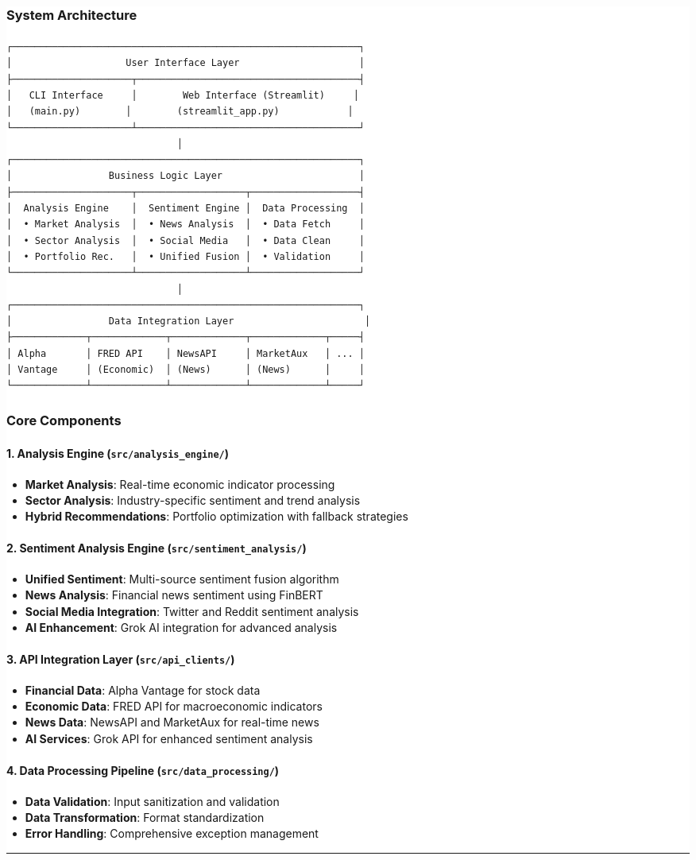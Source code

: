 ### System Architecture
```
┌─────────────────────────────────────────────────────────────┐
│                    User Interface Layer                     │
├─────────────────────┬───────────────────────────────────────┤
│   CLI Interface     │        Web Interface (Streamlit)     │
│   (main.py)        │        (streamlit_app.py)            │
└─────────────────────┴───────────────────────────────────────┘
                              │
┌─────────────────────────────────────────────────────────────┐
│                 Business Logic Layer                        │
├─────────────────────┬───────────────────┬───────────────────┤
│  Analysis Engine    │  Sentiment Engine │  Data Processing  │
│  • Market Analysis  │  • News Analysis  │  • Data Fetch     │
│  • Sector Analysis  │  • Social Media   │  • Data Clean     │
│  • Portfolio Rec.   │  • Unified Fusion │  • Validation     │
└─────────────────────┴───────────────────┴───────────────────┘
                              │
┌─────────────────────────────────────────────────────────────┐
│                 Data Integration Layer                       │
├─────────────┬─────────────┬─────────────┬─────────────┬─────┤
│ Alpha       │ FRED API    │ NewsAPI     │ MarketAux   │ ... │
│ Vantage     │ (Economic)  │ (News)      │ (News)      │     │
└─────────────┴─────────────┴─────────────┴─────────────┴─────┘
```

### Core Components

#### 1. **Analysis Engine** (`src/analysis_engine/`)
- **Market Analysis**: Real-time economic indicator processing
- **Sector Analysis**: Industry-specific sentiment and trend analysis
- **Hybrid Recommendations**: Portfolio optimization with fallback strategies

#### 2. **Sentiment Analysis Engine** (`src/sentiment_analysis/`)
- **Unified Sentiment**: Multi-source sentiment fusion algorithm
- **News Analysis**: Financial news sentiment using FinBERT
- **Social Media Integration**: Twitter and Reddit sentiment analysis
- **AI Enhancement**: Grok AI integration for advanced analysis

#### 3. **API Integration Layer** (`src/api_clients/`)
- **Financial Data**: Alpha Vantage for stock data
- **Economic Data**: FRED API for macroeconomic indicators
- **News Data**: NewsAPI and MarketAux for real-time news
- **AI Services**: Grok API for enhanced sentiment analysis

#### 4. **Data Processing Pipeline** (`src/data_processing/`)
- **Data Validation**: Input sanitization and validation
- **Data Transformation**: Format standardization
- **Error Handling**: Comprehensive exception management

---